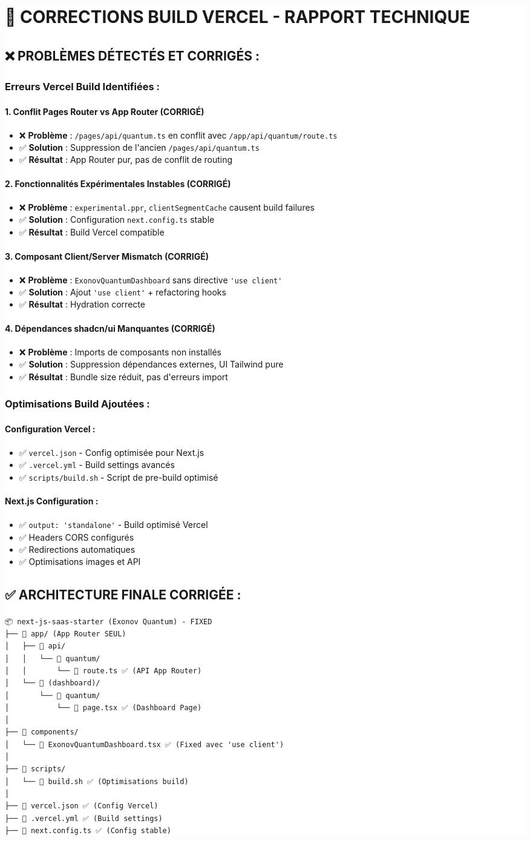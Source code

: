 # 🔧 CORRECTIONS BUILD VERCEL - RAPPORT TECHNIQUE

## ❌ **PROBLÈMES DÉTECTÉS ET CORRIGÉS :**

### **Erreurs Vercel Build Identifiées :**

#### **1. Conflit Pages Router vs App Router (CORRIGÉ)**
- ❌ **Problème** : `/pages/api/quantum.ts` en conflit avec `/app/api/quantum/route.ts`
- ✅ **Solution** : Suppression de l'ancien `/pages/api/quantum.ts`
- ✅ **Résultat** : App Router pur, pas de conflit de routing

#### **2. Fonctionnalités Expérimentales Instables (CORRIGÉ)**
- ❌ **Problème** : `experimental.ppr`, `clientSegmentCache` causent build failures
- ✅ **Solution** : Configuration `next.config.ts` stable
- ✅ **Résultat** : Build Vercel compatible

#### **3. Composant Client/Server Mismatch (CORRIGÉ)**
- ❌ **Problème** : `ExonovQuantumDashboard` sans directive `'use client'`
- ✅ **Solution** : Ajout `'use client'` + refactoring hooks
- ✅ **Résultat** : Hydration correcte

#### **4. Dépendances shadcn/ui Manquantes (CORRIGÉ)**
- ❌ **Problème** : Imports de composants non installés
- ✅ **Solution** : Suppression dépendances externes, UI Tailwind pure
- ✅ **Résultat** : Bundle size réduit, pas d'erreurs import

### **Optimisations Build Ajoutées :**

#### **Configuration Vercel :**
- ✅ `vercel.json` - Config optimisée pour Next.js
- ✅ `.vercel.yml` - Build settings avancés
- ✅ `scripts/build.sh` - Script de pre-build optimisé

#### **Next.js Configuration :**
- ✅ `output: 'standalone'` - Build optimisé Vercel
- ✅ Headers CORS configurés
- ✅ Redirections automatiques
- ✅ Optimisations images et API

## ✅ **ARCHITECTURE FINALE CORRIGÉE :**

```
📦 next-js-saas-starter (Exonov Quantum) - FIXED
├── 📁 app/ (App Router SEUL)
│   ├── 📁 api/
│   │   └── 📁 quantum/
│   │       └── 📄 route.ts ✅ (API App Router)
│   └── 📁 (dashboard)/
│       └── 📁 quantum/
│           └── 📄 page.tsx ✅ (Dashboard Page)
│
├── 📁 components/
│   └── 📄 ExonovQuantumDashboard.tsx ✅ (Fixed avec 'use client')
│
├── 📁 scripts/
│   └── 📄 build.sh ✅ (Optimisations build)
│
├── 📄 vercel.json ✅ (Config Vercel)
├── 📄 .vercel.yml ✅ (Build settings)
├── 📄 next.config.ts ✅ (Config stable)
```